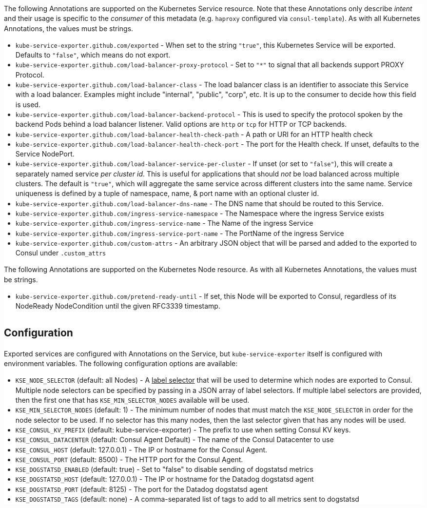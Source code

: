 The following Annotations are supported on the Kubernetes Service resource. Note that these Annotations only describe *intent* and their usage is specific to the *consumer* of this metadata (e.g. `haproxy` configured via `consul-template`). As with all Kubernetes Annotations, the values must be strings.

* `kube-service-exporter.github.com/exported` - When set to the string `"true"`, this Kubernetes Service will be exported.  Defaults to `"false"`, which means do not export.
* `kube-service-exporter.github.com/load-balancer-proxy-protocol` - Set to `"*"` to signal that all backends support PROXY Protocol.
* `kube-service-exporter.github.com/load-balancer-class` - The load balancer class is an identifier to associate this Service with a load balancer.  Examples might include "internal", "public", "corp", etc. It is up to the consumer to decide how this field is used.
* `kube-service-exporter.github.com/load-balancer-backend-protocol` - This is used to specify the protocol spoken by the backend Pods behind a load balancer listener. Valid options are `http` or `tcp` for HTTP or TCP backends.
* `kube-service-exporter.github.com/load-balancer-health-check-path` - A path or URI for an HTTP health check
* `kube-service-exporter.github.com/load-balancer-health-check-port` - The port for the Health check. If unset, defaults to the Service NodePort.
* `kube-service-exporter.github.com/load-balancer-service-per-cluster` - If unset (or set to `"false"`), this will create a separately named service *per cluster id*.  This is useful for applications that should *not* be load balanced across multiple clusters.  The default is `"true"`, which will aggregate the same service across different clusters into the same name.  Service uniqueness is defined by a tuple of namespace, name, & port name with an optional cluster id.
* `kube-service-exporter.github.com/load-balancer-dns-name` - The DNS name that should be routed to this Service.
* `kube-service-exporter.github.com/ingress-service-namespace` - The Namespace where the ingress Service exists
* `kube-service-exporter.github.com/ingress-service-name` - The Name of the ingress Service
* `kube-service-exporter.github.com/ingress-service-port-name` - The PortName of the ingress Service
* `kube-service-exporter.github.com/custom-attrs` - An arbitrary JSON object that will be parsed and added to the exported to Consul under `.custom_attrs`

The following Annotations are supported on the Kubernetes Node resource.  As with all Kubernetes Annotations, the values must be strings.

* `kube-service-exporter.github.com/pretend-ready-until` - If set, this Node will be exported to Consul, regardless of its NodeReady NodeCondition until the given RFC3339 timestamp.

## Configuration

Exported services are configured with Annotations on the Service, but `kube-service-exporter` itself is configured with environment variables.  The following configuration options are available:

* `KSE_NODE_SELECTOR` (default: all Nodes) - A [label selector](https://kubernetes.io/docs/concepts/overview/working-with-objects/labels/#label-selectors) that will be used to determine which nodes are exported to Consul.  Multiple node selectors can be specified by passing in a JSON array of label selectors.  If multiple label selectors are provided, then the first one that has `KSE_MIN_SELECTOR_NODES` available will be used.
* `KSE_MIN_SELECTOR_NODES` (default: 1) - The minimum number of nodes that must match the `KSE_NODE_SELECTOR` in order for the node selector to be used.  If no selector has this many nodes, then the last selector given that has any nodes will be used.
* `KSE_CONSUL_KV_PREFIX` (default: kube-service-exporter) - The prefix to use when setting Consul KV keys.
* `KSE_CONSUL_DATACENTER` (default: Consul Agent Default) - The name of the Consul Datacenter to use
* `KSE_CONSUL_HOST` (default: 127.0.0.1) - The IP or hostname for the Consul Agent.
* `KSE_CONSUL_PORT` (default: 8500) - The HTTP port for the Consul Agent.
* `KSE_DOGSTATSD_ENABLED` (default: true) - Set to "false" to disable sending of dogstatsd metrics
* `KSE_DOGSTATSD_HOST` (default: 127.0.0.1) - The IP or hostname for the Datadog dogstatsd agent
* `KSE_DOGSTATSD_PORT` (default: 8125) - The port for the Datadog dogstatsd agent
* `KSE_DOGSTATSD_TAGS` (default: none) - A comma-separated list of tags to add to all metrics sent to dogstatsd